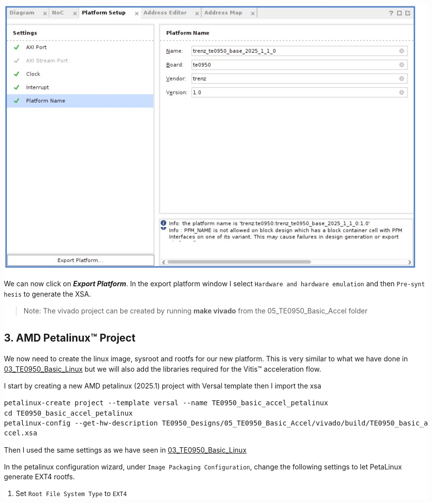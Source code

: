 ![Missing Image](./img/2025.1_PFM_NAME.jpg)

We can now click on ***Export Platform***. In the export platform window I select `Hardware and hardware emulation` and then `Pre-synthesis` to generate the XSA.

> Note: The vivado project can be created by running **make vivado** from the 05_TE0950_Basic_Accel folder

## 3. AMD Petalinux™ Project

We now need to create the linux image, sysroot and rootfs for our new platform. This is very similar to what we have done in <a href="../03_TE0950_Basic_Linux/">03_TE0950_Basic_Linux</a> but we will also add the libraries required for the Vitis™ acceleration flow.

I start by creating a new AMD petalinux (2025.1) project with Versal template then I import the xsa
<pre>
petalinux-create project --template versal --name TE0950_basic_accel_petalinux
cd TE0950_basic_accel_petalinux
petalinux-config --get-hw-description TE0950_Designs/05_TE0950_Basic_Accel/vivado/build/TE0950_basic_accel.xsa
</pre>

Then I used the same settings as we have seen in <a href="../03_TE0950_Basic_Linux/">03_TE0950_Basic_Linux</a>

In the petalinux configuration wizard, under `Image Packaging Configuration`, change the following settings to let PetaLinux generate EXT4 rootfs.
   1. Set `Root File System Type` to `EXT4`
